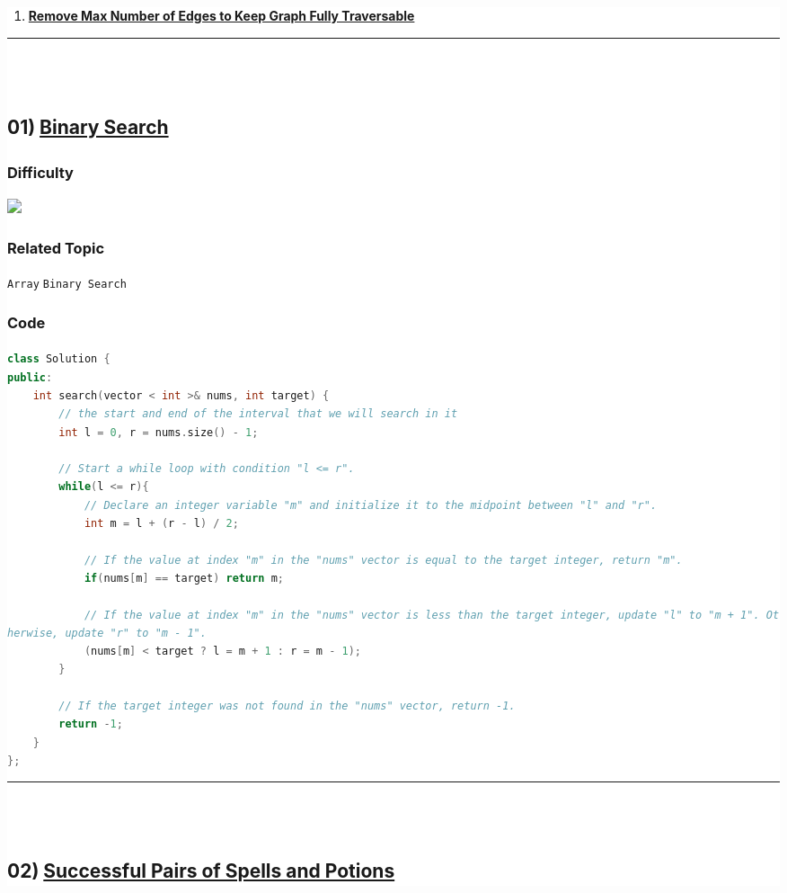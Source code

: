 1. **[Remove Max Number of Edges to Keep Graph Fully Traversable](#30--remove-max-number-of-edges-to-keep-graph-fully-traversable)**

<hr>
<br><br>

## 01)  [Binary Search](https://leetcode.com/problems/binary-search/)

### Difficulty

![](https://img.shields.io/badge/Easy-green?style=for-the-badge)

### Related Topic

`Array` `Binary Search`

### Code


```cpp
class Solution {
public:
    int search(vector < int >& nums, int target) {
        // the start and end of the interval that we will search in it
        int l = 0, r = nums.size() - 1;

        // Start a while loop with condition "l <= r".
        while(l <= r){
            // Declare an integer variable "m" and initialize it to the midpoint between "l" and "r".
            int m = l + (r - l) / 2;
            
            // If the value at index "m" in the "nums" vector is equal to the target integer, return "m".
            if(nums[m] == target) return m;
            
            // If the value at index "m" in the "nums" vector is less than the target integer, update "l" to "m + 1". Otherwise, update "r" to "m - 1".
            (nums[m] < target ? l = m + 1 : r = m - 1);
        }

        // If the target integer was not found in the "nums" vector, return -1.
        return -1;
    }
};
```
    

<hr>
<br><br>

## 02)  [Successful Pairs of Spells and Potions](https://leetcode.com/problems/successful-pairs-of-spells-and-potions/)
